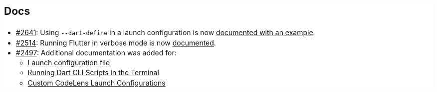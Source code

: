 ## Docs

- [#2641](https://github.com/Dart-Code/Dart-Code/issues/2641): Using `--dart-define` in a launch configuration is now [documented with an example](https://dartcode.org/docs/using-dart-define-in-flutter/).
- [#2514](https://github.com/Dart-Code/Dart-Code/issues/2514): Running Flutter in verbose mode is now [documented](https://dartcode.org/docs/running-flutter-in-verbose-mode/).
- [#2497](https://github.com/Dart-Code/Dart-Code/issues/2497): Additional documentation was added for:
  - [Launch configuration file](https://dartcode.org/docs/launch-configuration/)
  - [Running Dart CLI Scripts in the Terminal](https://dartcode.org/docs/running-in-terminal/)
  - [Custom CodeLens Launch Configurations](https://dartcode.org/docs/custom-codelens/)
